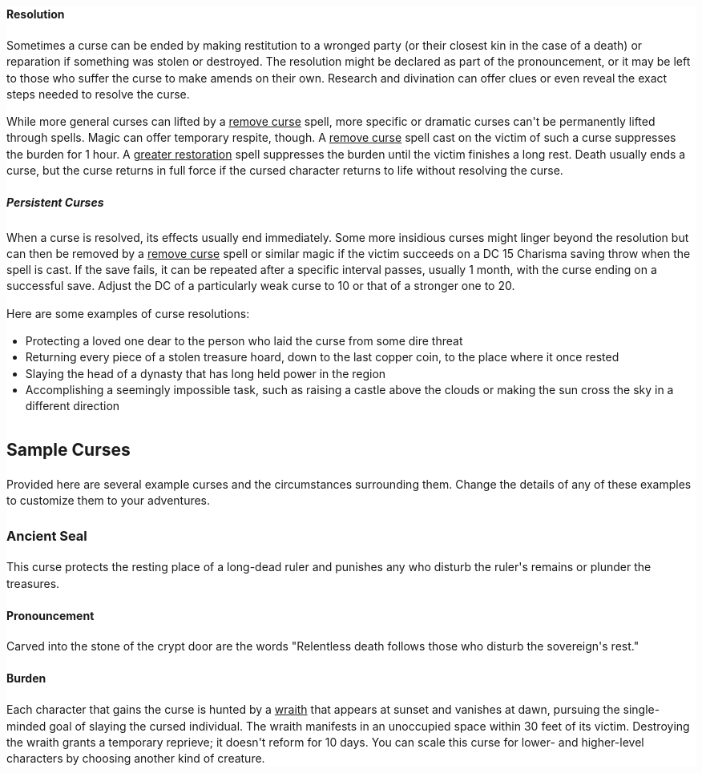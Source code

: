 #### Resolution

Sometimes a curse can be ended by making restitution to a wronged party (or their closest kin in the case of a death) or reparation if something was stolen or destroyed. The resolution might be declared as part of the pronouncement, or it may be left to those who suffer the curse to make amends on their own. Research and divination can offer clues or even reveal the exact steps needed to resolve the curse.

While more general curses can lifted by a [remove curse](/3-Mechanics/CLI/spells/remove-curse.md) spell, more specific or dramatic curses can't be permanently lifted through spells. Magic can offer temporary respite, though. A [remove curse](/3-Mechanics/CLI/spells/remove-curse.md) spell cast on the victim of such a curse suppresses the burden for 1 hour. A [greater restoration](/3-Mechanics/CLI/spells/greater-restoration.md) spell suppresses the burden until the victim finishes a long rest. Death usually ends a curse, but the curse returns in full force if the cursed character returns to life without resolving the curse.

##### Persistent Curses

When a curse is resolved, its effects usually end immediately. Some more insidious curses might linger beyond the resolution but can then be removed by a [remove curse](/3-Mechanics/CLI/spells/remove-curse.md) spell or similar magic if the victim succeeds on a DC 15 Charisma saving throw when the spell is cast. If the save fails, it can be repeated after a specific interval passes, usually 1 month, with the curse ending on a successful save. Adjust the DC of a particularly weak curse to 10 or that of a stronger one to 20.

Here are some examples of curse resolutions:

- Protecting a loved one dear to the person who laid the curse from some dire threat  
- Returning every piece of a stolen treasure hoard, down to the last copper coin, to the place where it once rested  
- Slaying the head of a dynasty that has long held power in the region  
- Accomplishing a seemingly impossible task, such as raising a castle above the clouds or making the sun cross the sky in a different direction  

## Sample Curses

Provided here are several example curses and the circumstances surrounding them. Change the details of any of these examples to customize them to your adventures.

### Ancient Seal

This curse protects the resting place of a long-dead ruler and punishes any who disturb the ruler's remains or plunder the treasures.

#### Pronouncement

Carved into the stone of the crypt door are the words "Relentless death follows those who disturb the sovereign's rest."

#### Burden

Each character that gains the curse is hunted by a [wraith](/3-Mechanics/CLI/bestiary/undead/wraith.md) that appears at sunset and vanishes at dawn, pursuing the single-minded goal of slaying the cursed individual. The wraith manifests in an unoccupied space within 30 feet of its victim. Destroying the wraith grants a temporary reprieve; it doesn't reform for 10 days. You can scale this curse for lower- and higher-level characters by choosing another kind of creature.
